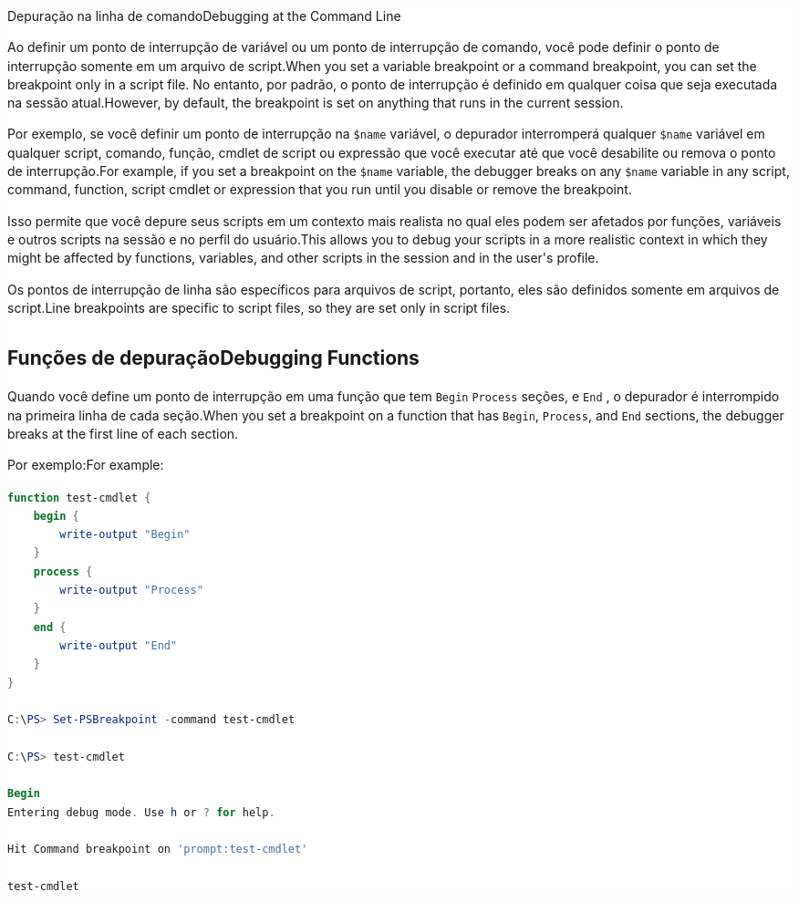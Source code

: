 <span data-ttu-id="fa979-187">Depuração na linha de comando</span><span class="sxs-lookup"><span data-stu-id="fa979-187">Debugging at the Command Line</span></span>

<span data-ttu-id="fa979-188">Ao definir um ponto de interrupção de variável ou um ponto de interrupção de comando, você pode definir o ponto de interrupção somente em um arquivo de script.</span><span class="sxs-lookup"><span data-stu-id="fa979-188">When you set a variable breakpoint or a command breakpoint, you can set the breakpoint only in a script file.</span></span> <span data-ttu-id="fa979-189">No entanto, por padrão, o ponto de interrupção é definido em qualquer coisa que seja executada na sessão atual.</span><span class="sxs-lookup"><span data-stu-id="fa979-189">However, by default, the breakpoint is set on anything that runs in the current session.</span></span>

<span data-ttu-id="fa979-190">Por exemplo, se você definir um ponto de interrupção na `$name` variável, o depurador interromperá qualquer `$name` variável em qualquer script, comando, função, cmdlet de script ou expressão que você executar até que você desabilite ou remova o ponto de interrupção.</span><span class="sxs-lookup"><span data-stu-id="fa979-190">For example, if you set a breakpoint on the `$name` variable, the debugger breaks on any `$name` variable in any script, command, function, script cmdlet or expression that you run until you disable or remove the breakpoint.</span></span>

<span data-ttu-id="fa979-191">Isso permite que você depure seus scripts em um contexto mais realista no qual eles podem ser afetados por funções, variáveis e outros scripts na sessão e no perfil do usuário.</span><span class="sxs-lookup"><span data-stu-id="fa979-191">This allows you to debug your scripts in a more realistic context in which they might be affected by functions, variables, and other scripts in the session and in the user's profile.</span></span>

<span data-ttu-id="fa979-192">Os pontos de interrupção de linha são específicos para arquivos de script, portanto, eles são definidos somente em arquivos de script.</span><span class="sxs-lookup"><span data-stu-id="fa979-192">Line breakpoints are specific to script files, so they are set only in script files.</span></span>

## <a name="debugging-functions"></a><span data-ttu-id="fa979-193">Funções de depuração</span><span class="sxs-lookup"><span data-stu-id="fa979-193">Debugging Functions</span></span>

<span data-ttu-id="fa979-194">Quando você define um ponto de interrupção em uma função que tem `Begin` `Process` seções, e `End` , o depurador é interrompido na primeira linha de cada seção.</span><span class="sxs-lookup"><span data-stu-id="fa979-194">When you set a breakpoint on a function that has `Begin`, `Process`, and `End` sections, the debugger breaks at the first line of each section.</span></span>

<span data-ttu-id="fa979-195">Por exemplo:</span><span class="sxs-lookup"><span data-stu-id="fa979-195">For example:</span></span>

```powershell
function test-cmdlet {
    begin {
        write-output "Begin"
    }
    process {
        write-output "Process"
    }
    end {
        write-output "End"
    }
}

C:\PS> Set-PSBreakpoint -command test-cmdlet

C:\PS> test-cmdlet

Begin
Entering debug mode. Use h or ? for help.

Hit Command breakpoint on 'prompt:test-cmdlet'

test-cmdlet
```
